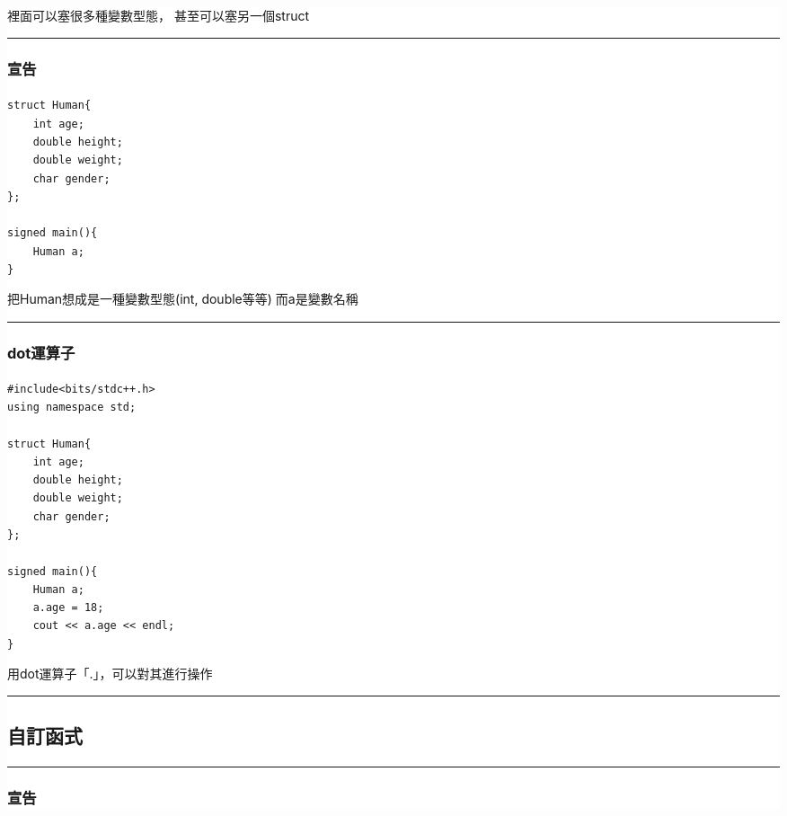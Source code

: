 裡面可以塞很多種變數型態，
甚至可以塞另一個struct

----

### 宣告
```cpp=
struct Human{
    int age;
    double height;
    double weight;
    char gender;
};

signed main(){
    Human a;
}
```
把Human想成是一種變數型態(int, double等等)
而a是變數名稱

----

### dot運算子

```cpp=
#include<bits/stdc++.h>
using namespace std;

struct Human{
    int age;
    double height;
    double weight;
    char gender;
};

signed main(){
    Human a;
    a.age = 18;
    cout << a.age << endl;
}
```
用dot運算子「.」，可以對其進行操作

---

## 自訂函式

----

### 宣告
